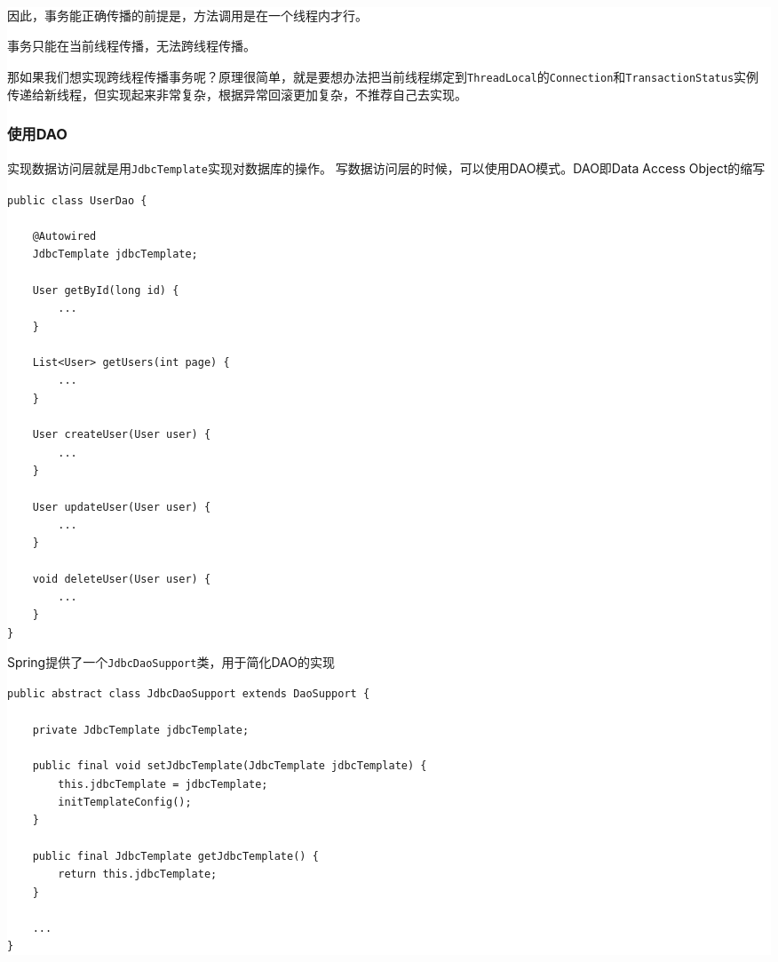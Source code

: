 因此，事务能正确传播的前提是，方法调用是在一个线程内才行。

事务只能在当前线程传播，无法跨线程传播。

那如果我们想实现跨线程传播事务呢？原理很简单，就是要想办法把当前线程绑定到`ThreadLocal`的`Connection`和`TransactionStatus`实例传递给新线程，但实现起来非常复杂，根据异常回滚更加复杂，不推荐自己去实现。

### 使用DAO

实现数据访问层就是用`JdbcTemplate`实现对数据库的操作。
写数据访问层的时候，可以使用DAO模式。DAO即Data Access Object的缩写

```
public class UserDao {

    @Autowired
    JdbcTemplate jdbcTemplate;

    User getById(long id) {
        ...
    }

    List<User> getUsers(int page) {
        ...
    }

    User createUser(User user) {
        ...
    }

    User updateUser(User user) {
        ...
    }

    void deleteUser(User user) {
        ...
    }
}
```

Spring提供了一个`JdbcDaoSupport`类，用于简化DAO的实现

```javaj a
public abstract class JdbcDaoSupport extends DaoSupport {

    private JdbcTemplate jdbcTemplate;

    public final void setJdbcTemplate(JdbcTemplate jdbcTemplate) {
        this.jdbcTemplate = jdbcTemplate;
        initTemplateConfig();
    }

    public final JdbcTemplate getJdbcTemplate() {
        return this.jdbcTemplate;
    }

    ...
}
```
